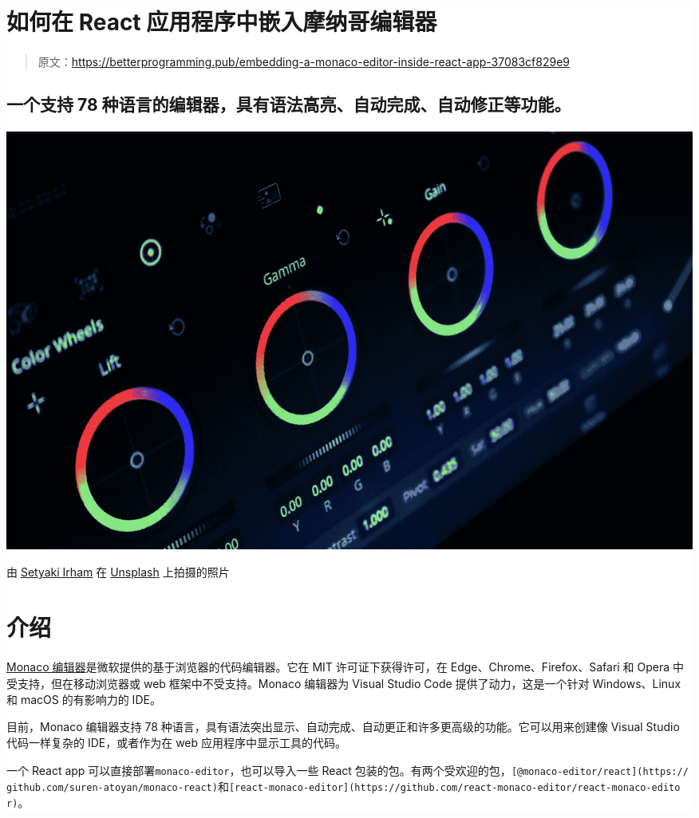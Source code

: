 # 如何在 React 应用程序中嵌入摩纳哥编辑器

> 原文：<https://betterprogramming.pub/embedding-a-monaco-editor-inside-react-app-37083cf829e9>

## 一个支持 78 种语言的编辑器，具有语法高亮、自动完成、自动修正等功能。

![](img/8c9b5a009dd695975dc16510d1f10f45.png)

由 [Setyaki Irham](https://unsplash.com/@setyaki?utm_source=medium&utm_medium=referral) 在 [Unsplash](https://unsplash.com?utm_source=medium&utm_medium=referral) 上拍摄的照片

# 介绍

[Monaco 编辑器](https://github.com/microsoft/monaco-editor)是微软提供的基于浏览器的代码编辑器。它在 MIT 许可证下获得许可，在 Edge、Chrome、Firefox、Safari 和 Opera 中受支持，但在移动浏览器或 web 框架中不受支持。Monaco 编辑器为 Visual Studio Code 提供了动力，这是一个针对 Windows、Linux 和 macOS 的有影响力的 IDE。

目前，Monaco 编辑器支持 78 种语言，具有语法突出显示、自动完成、自动更正和许多更高级的功能。它可以用来创建像 Visual Studio 代码一样复杂的 IDE，或者作为在 web 应用程序中显示工具的代码。

一个 React app 可以直接部署`monaco-editor`，也可以导入一些 React 包装的包。有两个受欢迎的包，`[@monaco-editor/react](https://github.com/suren-atoyan/monaco-react)`和`[react-monaco-editor](https://github.com/react-monaco-editor/react-monaco-editor)`。
